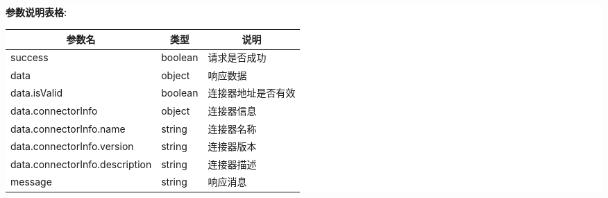 
**参数说明表格**:

| 参数名 | 类型 | 说明 |
|--------|------|------|
| success | boolean | 请求是否成功 |
| data | object | 响应数据 |
| data.isValid | boolean | 连接器地址是否有效 |
| data.connectorInfo | object | 连接器信息 |
| data.connectorInfo.name | string | 连接器名称 |
| data.connectorInfo.version | string | 连接器版本 |
| data.connectorInfo.description | string | 连接器描述 |
| message | string | 响应消息 |